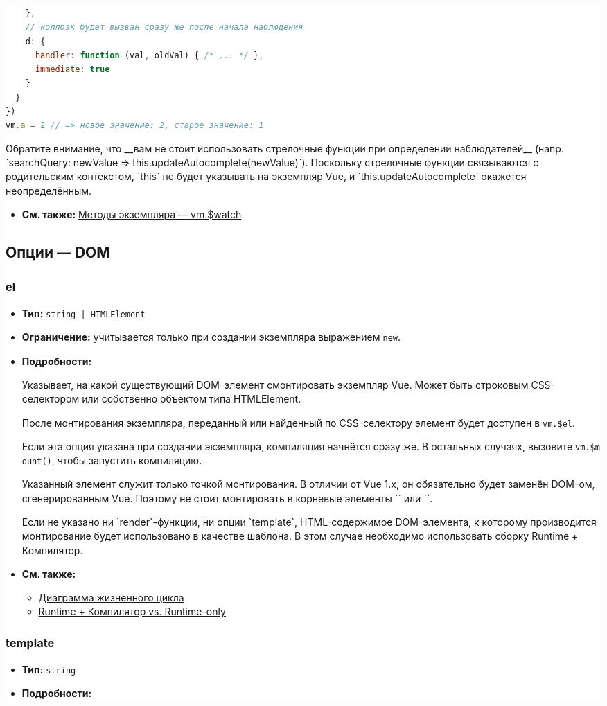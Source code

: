   ``` js
      },
      // коллбэк будет вызван сразу же после начала наблюдения
      d: {
        handler: function (val, oldVal) { /* ... */ },
        immediate: true
      }
    }
  })
  vm.a = 2 // => новое значение: 2, старое значение: 1
  ```

  <p class="tip">Обратите внимание, что __вам не стоит использовать стрелочные функции при определении наблюдателей__ (напр. `searchQuery: newValue => this.updateAutocomplete(newValue)`). Поскольку стрелочные функции связываются с родительским контекстом, `this` не будет указывать на экземпляр Vue, и `this.updateAutocomplete` окажется неопределённым.</p>

- **См. также:** [Методы экземпляра — vm.$watch](#vm-watch)

## Опции — DOM

### el

- **Тип:** `string | HTMLElement`

- **Ограничение:** учитывается только при создании экземпляра выражением `new`.

- **Подробности:**

  Указывает, на какой существующий DOM-элемент смонтировать экземпляр Vue. Может быть строковым CSS-селектором или собственно объектом типа HTMLElement.

  После монтирования экземпляра, переданный или найденный по CSS-селектору элемент будет доступен в `vm.$el`.

  Если эта опция указана при создании экземпляра, компиляция начнётся сразу же. В остальных случаях, вызовите `vm.$mount()`, чтобы запустить компиляцию.

  <p class="tip">Указанный элемент служит только точкой монтирования. В отличии от Vue 1.x, он обязательно будет заменён DOM-ом, сгенерированным Vue. Поэтому не стоит монтировать в корневые элементы `<html>` или `<body>`.</p>

  <p class="tip">Если не указано ни `render`-функции, ни опции `template`, HTML-содержимое DOM-элемента, к которому производится монтирование будет использовано в качестве шаблона. В этом случае необходимо использовать сборку Runtime + Компилятор.</p>

- **См. также:**
  - [Диаграмма жизненного цикла](../guide/instance.html#Диаграмма-жизненного-цикла)
  - [Runtime + Компилятор vs. Runtime-only](../guide/installation.html#Runtime-Компилятор-vs-Runtime-only)

### template

- **Тип:** `string`

- **Подробности:**

